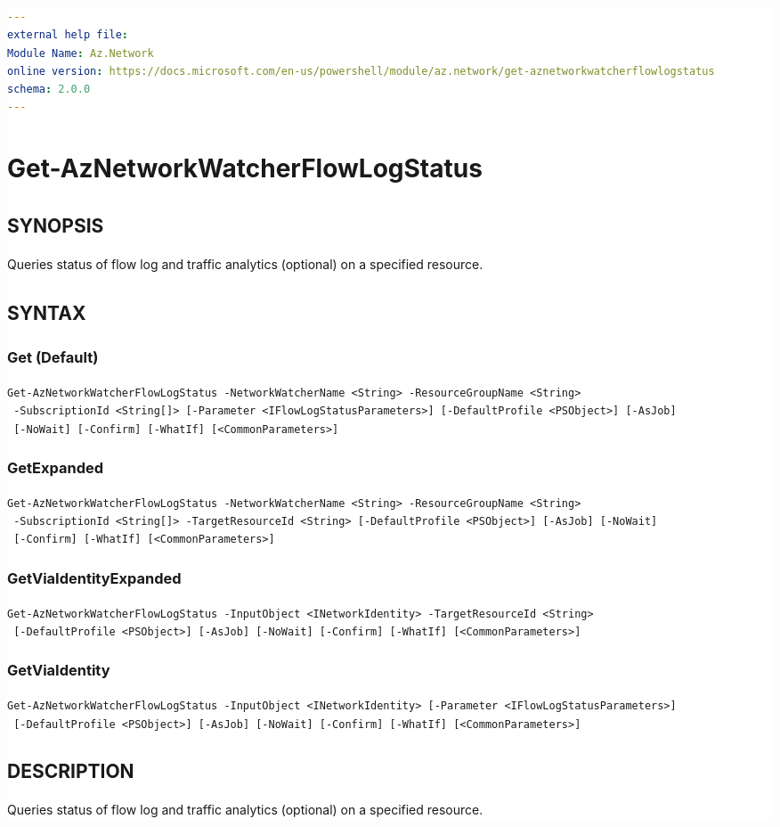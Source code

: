 ```yaml
---
external help file:
Module Name: Az.Network
online version: https://docs.microsoft.com/en-us/powershell/module/az.network/get-aznetworkwatcherflowlogstatus
schema: 2.0.0
---
```


# Get-AzNetworkWatcherFlowLogStatus

## SYNOPSIS
Queries status of flow log and traffic analytics (optional) on a specified resource.

## SYNTAX

### Get (Default)
```
Get-AzNetworkWatcherFlowLogStatus -NetworkWatcherName <String> -ResourceGroupName <String>
 -SubscriptionId <String[]> [-Parameter <IFlowLogStatusParameters>] [-DefaultProfile <PSObject>] [-AsJob]
 [-NoWait] [-Confirm] [-WhatIf] [<CommonParameters>]
```

### GetExpanded
```
Get-AzNetworkWatcherFlowLogStatus -NetworkWatcherName <String> -ResourceGroupName <String>
 -SubscriptionId <String[]> -TargetResourceId <String> [-DefaultProfile <PSObject>] [-AsJob] [-NoWait]
 [-Confirm] [-WhatIf] [<CommonParameters>]
```

### GetViaIdentityExpanded
```
Get-AzNetworkWatcherFlowLogStatus -InputObject <INetworkIdentity> -TargetResourceId <String>
 [-DefaultProfile <PSObject>] [-AsJob] [-NoWait] [-Confirm] [-WhatIf] [<CommonParameters>]
```

### GetViaIdentity
```
Get-AzNetworkWatcherFlowLogStatus -InputObject <INetworkIdentity> [-Parameter <IFlowLogStatusParameters>]
 [-DefaultProfile <PSObject>] [-AsJob] [-NoWait] [-Confirm] [-WhatIf] [<CommonParameters>]
```

## DESCRIPTION
Queries status of flow log and traffic analytics (optional) on a specified resource.
